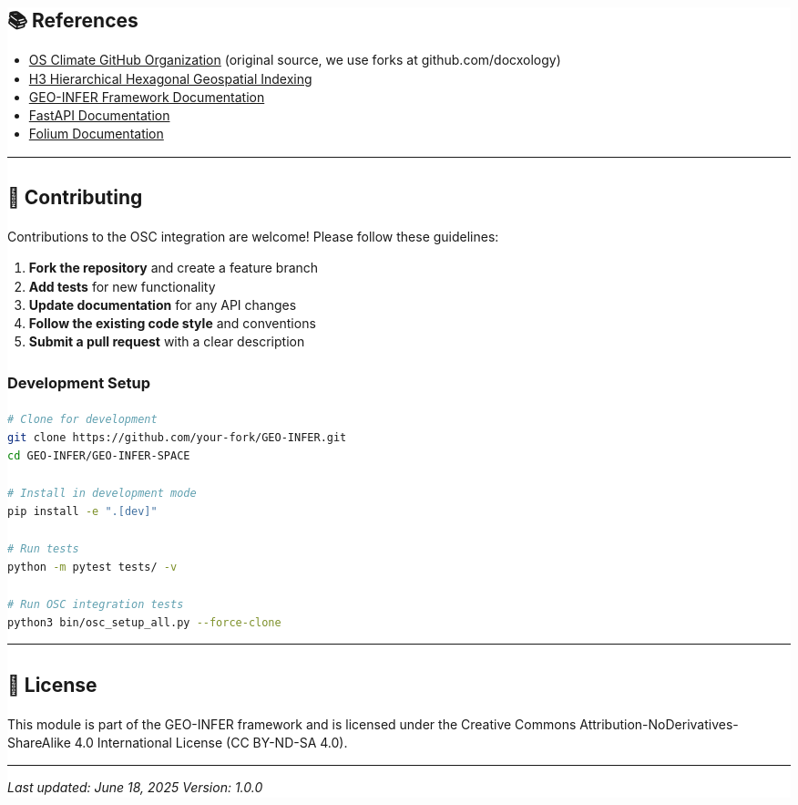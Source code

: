 
## 📚 References

- [OS Climate GitHub Organization](https://github.com/docxology) (original source, we use forks at github.com/docxology)
- [H3 Hierarchical Hexagonal Geospatial Indexing](https://h3geo.org/)
- [GEO-INFER Framework Documentation](../README.md)
- [FastAPI Documentation](https://fastapi.tiangolo.com/)
- [Folium Documentation](https://python-visualization.github.io/folium/)

---

## 🤝 Contributing

Contributions to the OSC integration are welcome! Please follow these guidelines:

1. **Fork the repository** and create a feature branch
2. **Add tests** for new functionality
3. **Update documentation** for any API changes
4. **Follow the existing code style** and conventions
5. **Submit a pull request** with a clear description

### **Development Setup**

```bash
# Clone for development
git clone https://github.com/your-fork/GEO-INFER.git
cd GEO-INFER/GEO-INFER-SPACE

# Install in development mode
pip install -e ".[dev]"

# Run tests
python -m pytest tests/ -v

# Run OSC integration tests
python3 bin/osc_setup_all.py --force-clone
```

---

## 📄 License

This module is part of the GEO-INFER framework and is licensed under the Creative Commons Attribution-NoDerivatives-ShareAlike 4.0 International License (CC BY-ND-SA 4.0).

---

*Last updated: June 18, 2025*
*Version: 1.0.0* 